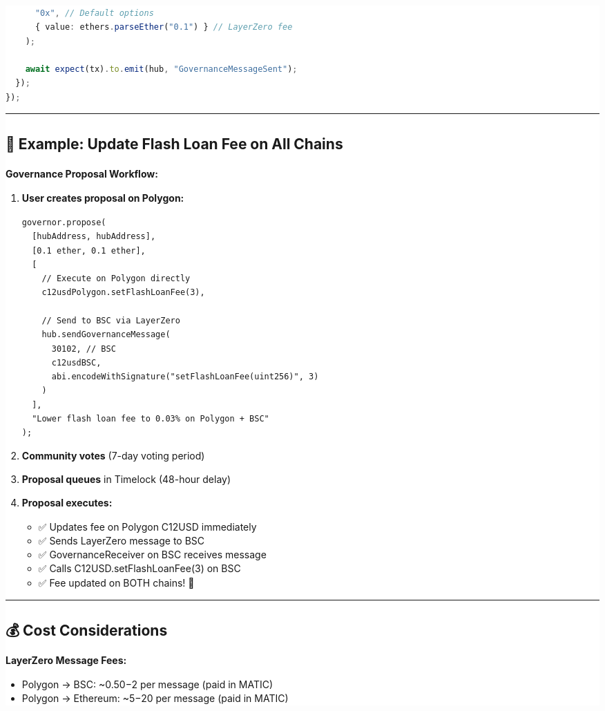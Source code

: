 ```typescript
      "0x", // Default options
      { value: ethers.parseEther("0.1") } // LayerZero fee
    );

    await expect(tx).to.emit(hub, "GovernanceMessageSent");
  });
});
```

---

## 🔄 Example: Update Flash Loan Fee on All Chains

**Governance Proposal Workflow:**

1. **User creates proposal on Polygon:**
   ```solidity
   governor.propose(
     [hubAddress, hubAddress],
     [0.1 ether, 0.1 ether],
     [
       // Execute on Polygon directly
       c12usdPolygon.setFlashLoanFee(3),

       // Send to BSC via LayerZero
       hub.sendGovernanceMessage(
         30102, // BSC
         c12usdBSC,
         abi.encodeWithSignature("setFlashLoanFee(uint256)", 3)
       )
     ],
     "Lower flash loan fee to 0.03% on Polygon + BSC"
   );
   ```

2. **Community votes** (7-day voting period)

3. **Proposal queues** in Timelock (48-hour delay)

4. **Proposal executes:**
   - ✅ Updates fee on Polygon C12USD immediately
   - ✅ Sends LayerZero message to BSC
   - ✅ GovernanceReceiver on BSC receives message
   - ✅ Calls C12USD.setFlashLoanFee(3) on BSC
   - ✅ Fee updated on BOTH chains! 🎉

---

## 💰 Cost Considerations

**LayerZero Message Fees:**
- Polygon → BSC: ~$0.50-$2 per message (paid in MATIC)
- Polygon → Ethereum: ~$5-$20 per message (paid in MATIC)
